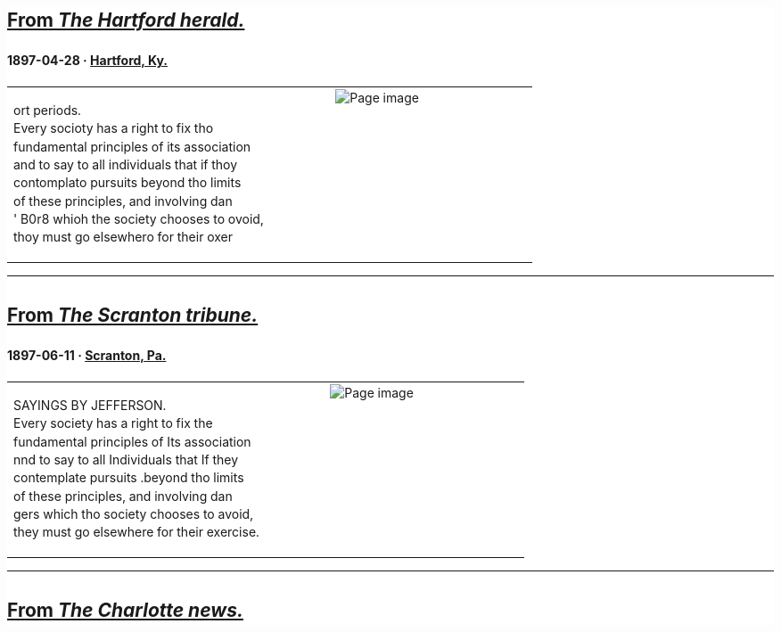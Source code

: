 
## [From _The Hartford herald._](https://www.loc.gov/resource/sn84037890/1897-04-28/ed-1/?sp=1)

#### 1897-04-28 &middot; [Hartford, Ky.](http://dbpedia.org/resource/Hartford%2C_Kentucky)

<table style="width: 100%;"><tr><td style="width: 50%">

ort periods.  
Every socioty has a right to fix tho  
fundamental principles of its association  
and to say to all individuals that if thoy  
contomplato pursuits beyond tho limits  
of these principles, and involving dan  
&#x27; B0r8 whioh the society chooses to ovoid,  
thoy must go elsewhero for their oxer 
</td><td style="width: 50%; max-height: 75%; margin: auto; display: block;">
<img alt="Page image" src="https://tile.loc.gov/image-services/iiif/service:ndnp:kyu:batch_kyu_dracula_ver01:data:sn84037890:00206533614:1897042801:0291/pct:50.98073555166375,78.21168866145973,11.53677758318739,4.484244546189066/!600,600/0/default.jpg"/>
</td>
</tr></table>

---

## [From _The Scranton tribune._](https://www.loc.gov/resource/sn84026355/1897-06-11/ed-1/?sp=9)

#### 1897-06-11 &middot; [Scranton, Pa.](http://dbpedia.org/resource/Scranton%2C_Pennsylvania)

<table style="width: 100%;"><tr><td style="width: 50%">

  
SAYINGS BY JEFFERSON.  
Every society has a right to fix the  
fundamental principles of Its association  
nnd to say to all Individuals that If they  
contemplate pursuits .beyond tho limits  
of these principles, and involving dan­  
gers which tho society chooses to avoid,  
they must go elsewhere for their exercise.
</td><td style="width: 50%; max-height: 75%; margin: auto; display: block;">
<img alt="Page image" src="https://tile.loc.gov/image-services/iiif/service:ndnp:pst:batch_pst_atherton_ver01:data:sn84026355:00211100229:1897061101:0672/pct:29.35196950444727,48.223558349275756,11.8896351424941,3.744192402295709/!600,600/0/default.jpg"/>
</td>
</tr></table>

---

## [From _The Charlotte news._](https://newspapers.digitalnc.org/lccn/sn91068257/1899-07-04/ed-1/seq-7/)
